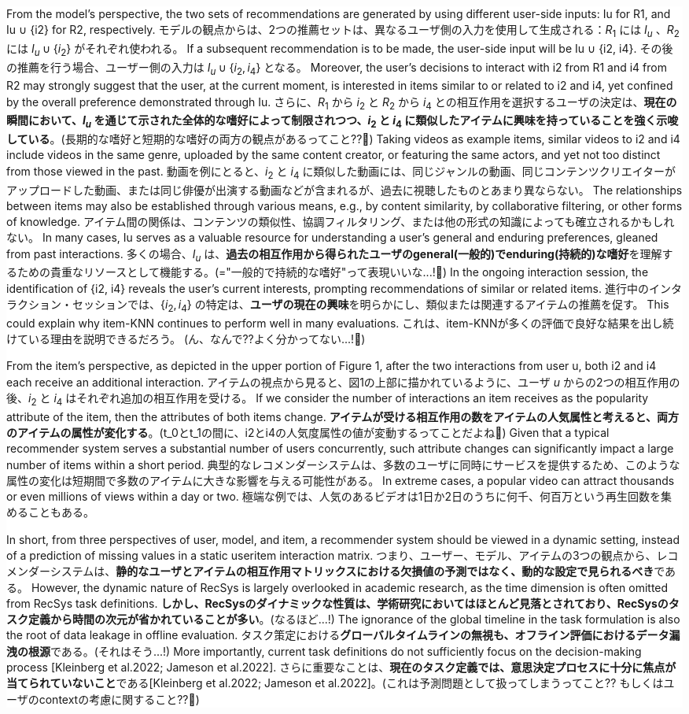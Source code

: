 From the model’s perspective, the two sets of recommendations are generated by using different user-side inputs: Iu for R1, and Iu ∪ {i2} for R2, respectively.
モデルの観点からは、2つの推薦セットは、異なるユーザ側の入力を使用して生成される：$R_{1}$ には $I_{u}$ 、$R_{2}$ には $I_{u} \cup \{i_{2}\}$ がそれぞれ使われる。
If a subsequent recommendation is to be made, the user-side input will be Iu ∪ {i2, i4}.
その後の推薦を行う場合、ユーザー側の入力は $I_{u} \cup \{i_{2}, i_{4}\}$ となる。
Moreover, the user’s decisions to interact with i2 from R1 and i4 from R2 may strongly suggest that the user, at the current moment, is interested in items similar to or related to i2 and i4, yet confined by the overall preference demonstrated through Iu.
さらに、$R_{1}$ から $i_{2}$ と $R_{2}$ から $i_{4}$ との相互作用を選択するユーザの決定は、**現在の瞬間において、$I_{u}$ を通じて示された全体的な嗜好によって制限されつつ、$i_{2}$ と $i_{4}$ に類似したアイテムに興味を持っていることを強く示唆している**。(長期的な嗜好と短期的な嗜好の両方の観点があるってこと??:thinking:)
Taking videos as example items, similar videos to i2 and i4 include videos in the same genre, uploaded by the same content creator, or featuring the same actors, and yet not too distinct from those viewed in the past.
動画を例にとると、$i_{2}$ と $i_{4}$ に類似した動画には、同じジャンルの動画、同じコンテンツクリエイターがアップロードした動画、または同じ俳優が出演する動画などが含まれるが、過去に視聴したものとあまり異ならない。
The relationships between items may also be established through various means, e.g., by content similarity, by collaborative filtering, or other forms of knowledge.
アイテム間の関係は、コンテンツの類似性、協調フィルタリング、または他の形式の知識によっても確立されるかもしれない。
In many cases, Iu serves as a valuable resource for understanding a user’s general and enduring preferences, gleaned from past interactions.
多くの場合、$I_{u}$ は、**過去の相互作用から得られたユーザのgeneral(一般的)でenduring(持続的)な嗜好**を理解するための貴重なリソースとして機能する。(="一般的で持続的な嗜好"って表現いいな...!:thinking:)
In the ongoing interaction session, the identification of {i2, i4} reveals the user’s current interests, prompting recommendations of similar or related items.
進行中のインタラクション・セッションでは、$\{i_{2}, i_{4}\}$ の特定は、**ユーザの現在の興味**を明らかにし、類似または関連するアイテムの推薦を促す。
This could explain why item-KNN continues to perform well in many evaluations.
これは、item-KNNが多くの評価で良好な結果を出し続けている理由を説明できるだろう。
(ん、なんで??よく分かってない...!:thinking:)



From the item’s perspective, as depicted in the upper portion of Figure 1, after the two interactions from user u, both i2 and i4 each receive an additional interaction.
アイテムの視点から見ると、図1の上部に描かれているように、ユーザ $u$ からの2つの相互作用の後、$i_{2}$ と $i_{4}$ はそれぞれ追加の相互作用を受ける。
If we consider the number of interactions an item receives as the popularity attribute of the item, then the attributes of both items change.
**アイテムが受ける相互作用の数をアイテムの人気属性と考えると、両方のアイテムの属性が変化する**。(t_0とt_1の間に、i2とi4の人気度属性の値が変動するってことだよね:thinking:)
Given that a typical recommender system serves a substantial number of users concurrently, such attribute changes can significantly impact a large number of items within a short period.
典型的なレコメンダーシステムは、多数のユーザに同時にサービスを提供するため、このような属性の変化は短期間で多数のアイテムに大きな影響を与える可能性がある。
In extreme cases, a popular video can attract thousands or even millions of views within a day or two.
極端な例では、人気のあるビデオは1日か2日のうちに何千、何百万という再生回数を集めることもある。

In short, from three perspectives of user, model, and item, a recommender system should be viewed in a dynamic setting, instead of a prediction of missing values in a static useritem interaction matrix.
つまり、ユーザー、モデル、アイテムの3つの観点から、レコメンダーシステムは、**静的なユーザとアイテムの相互作用マトリックスにおける欠損値の予測ではなく、動的な設定で見られるべき**である。
However, the dynamic nature of RecSys is largely overlooked in academic research, as the time dimension is often omitted from RecSys task definitions.
**しかし、RecSysのダイナミックな性質は、学術研究においてはほとんど見落とされており、RecSysのタスク定義から時間の次元が省かれていることが多い**。(なるほど...!)
The ignorance of the global timeline in the task formulation is also the root of data leakage in offline evaluation.
タスク策定における**グローバルタイムラインの無視も、オフライン評価におけるデータ漏洩の根源**である。(それはそう...!)
More importantly, current task definitions do not sufficiently focus on the decision-making process [Kleinberg et al.2022; Jameson et al.2022].
さらに重要なことは、**現在のタスク定義では、意思決定プロセスに十分に焦点が当てられていないこと**である[Kleinberg et al.2022; Jameson et al.2022]。(これは予測問題として扱ってしまうってこと?? もしくはユーザのcontextの考慮に関すること??:thinking:)
